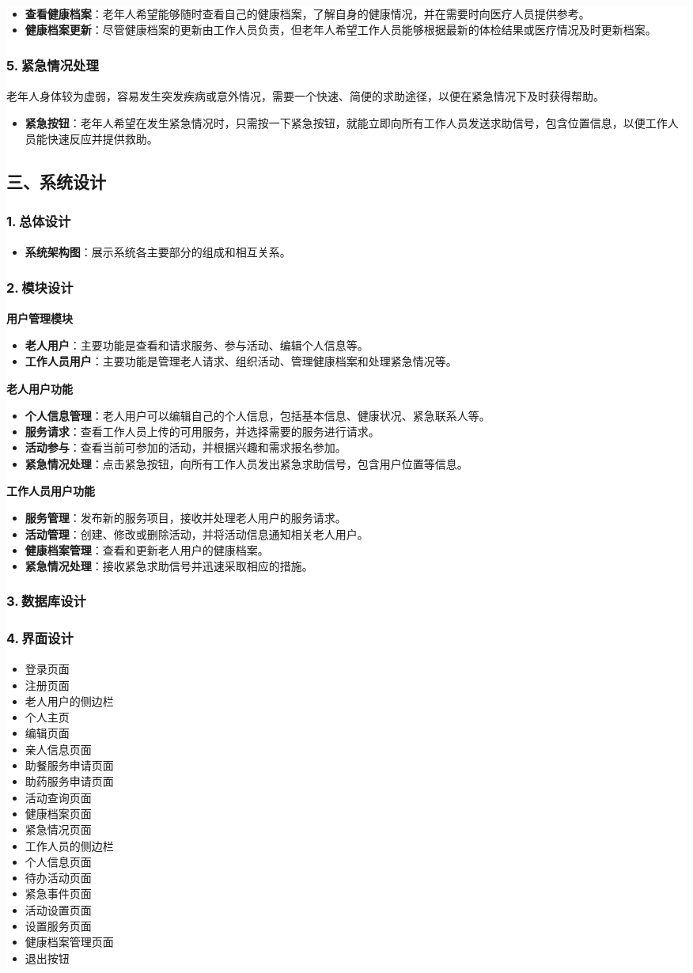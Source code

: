 - **查看健康档案**：老年人希望能够随时查看自己的健康档案，了解自身的健康情况，并在需要时向医疗人员提供参考。
- **健康档案更新**：尽管健康档案的更新由工作人员负责，但老年人希望工作人员能够根据最新的体检结果或医疗情况及时更新档案。

### 5. 紧急情况处理

老年人身体较为虚弱，容易发生突发疾病或意外情况，需要一个快速、简便的求助途径，以便在紧急情况下及时获得帮助。

- **紧急按钮**：老年人希望在发生紧急情况时，只需按一下紧急按钮，就能立即向所有工作人员发送求助信号，包含位置信息，以便工作人员能快速反应并提供救助。

## 三、系统设计

### 1. 总体设计

- **系统架构图**：展示系统各主要部分的组成和相互关系。

### 2. 模块设计

**用户管理模块**

- **老人用户**：主要功能是查看和请求服务、参与活动、编辑个人信息等。
- **工作人员用户**：主要功能是管理老人请求、组织活动、管理健康档案和处理紧急情况等。

**老人用户功能**

- **个人信息管理**：老人用户可以编辑自己的个人信息，包括基本信息、健康状况、紧急联系人等。
- **服务请求**：查看工作人员上传的可用服务，并选择需要的服务进行请求。
- **活动参与**：查看当前可参加的活动，并根据兴趣和需求报名参加。
- **紧急情况处理**：点击紧急按钮，向所有工作人员发出紧急求助信号，包含用户位置等信息。

**工作人员用户功能**

- **服务管理**：发布新的服务项目，接收并处理老人用户的服务请求。
- **活动管理**：创建、修改或删除活动，并将活动信息通知相关老人用户。
- **健康档案管理**：查看和更新老人用户的健康档案。
- **紧急情况处理**：接收紧急求助信号并迅速采取相应的措施。

### 3. 数据库设计

### 4. 界面设计

- 登录页面
- 注册页面
- 老人用户的侧边栏
- 个人主页
- 编辑页面
- 亲人信息页面
- 助餐服务申请页面
- 助药服务申请页面
- 活动查询页面
- 健康档案页面
- 紧急情况页面
- 工作人员的侧边栏
- 个人信息页面
- 待办活动页面
- 紧急事件页面
- 活动设置页面
- 设置服务页面
- 健康档案管理页面
- 退出按钮
